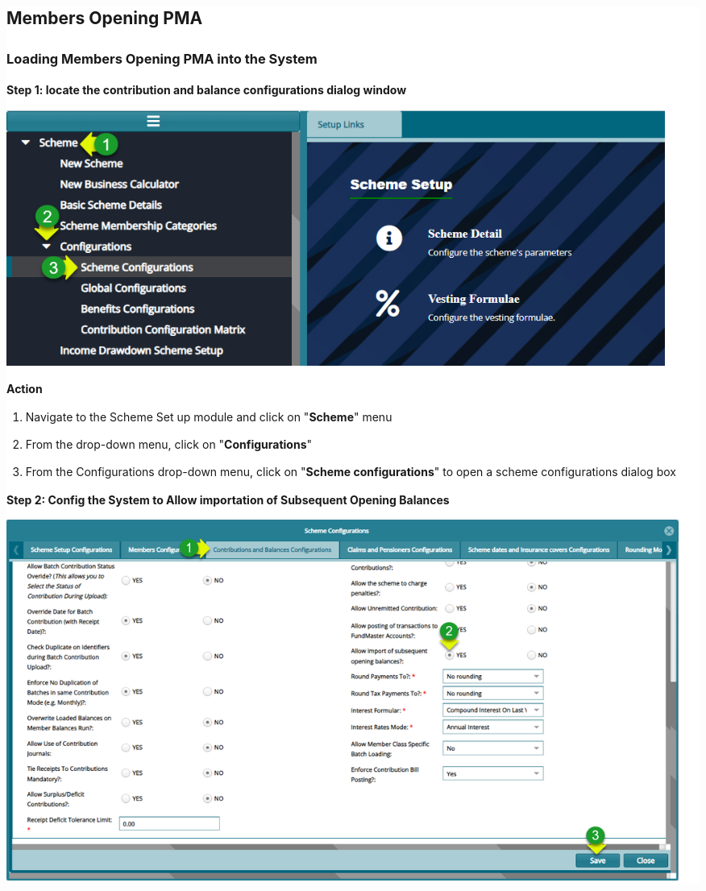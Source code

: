 ## Members Opening PMA


### Loading Members Opening PMA into the System


**Step 1: locate the contribution and balance configurations dialog window** 

<img  alt="locate the contribution and balance configurations dialog window " width="95%" height="auto"  class="center"  src="../.vuepress/public/img/media11/image33.png">


**Action**

1.  Navigate to the Scheme Set up module and click on "**Scheme**" menu

2.  From the drop-down menu, click on "**Configurations**"

3.  From the Configurations drop-down menu, click on "**Scheme configurations**" to open a scheme configurations dialog box



**Step 2: Config the System to Allow importation of Subsequent Opening Balances**

<img  alt="Config the System to Allow importation of Subsequent Opening Balances" width="97%" height="auto"  class="center"  src="../.vuepress/public/img/media11/image34.png">
